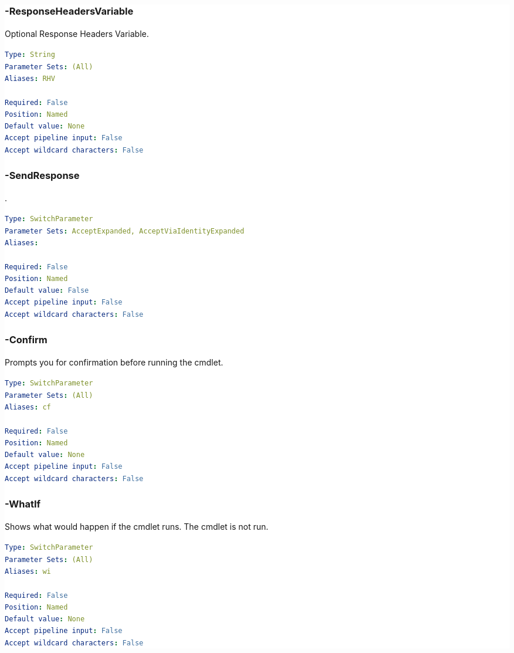 ### -ResponseHeadersVariable
Optional Response Headers Variable.

```yaml
Type: String
Parameter Sets: (All)
Aliases: RHV

Required: False
Position: Named
Default value: None
Accept pipeline input: False
Accept wildcard characters: False
```

### -SendResponse
.

```yaml
Type: SwitchParameter
Parameter Sets: AcceptExpanded, AcceptViaIdentityExpanded
Aliases:

Required: False
Position: Named
Default value: False
Accept pipeline input: False
Accept wildcard characters: False
```

### -Confirm
Prompts you for confirmation before running the cmdlet.

```yaml
Type: SwitchParameter
Parameter Sets: (All)
Aliases: cf

Required: False
Position: Named
Default value: None
Accept pipeline input: False
Accept wildcard characters: False
```

### -WhatIf
Shows what would happen if the cmdlet runs.
The cmdlet is not run.

```yaml
Type: SwitchParameter
Parameter Sets: (All)
Aliases: wi

Required: False
Position: Named
Default value: None
Accept pipeline input: False
Accept wildcard characters: False
```
